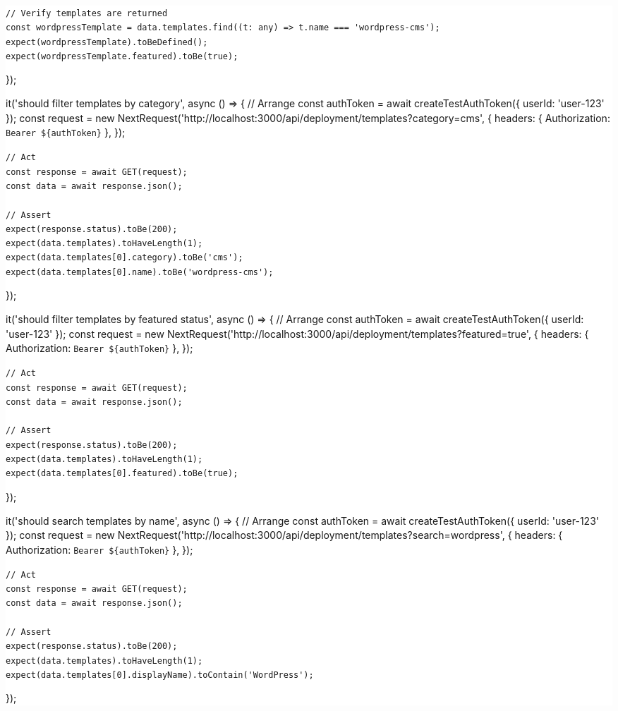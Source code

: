     // Verify templates are returned
    const wordpressTemplate = data.templates.find((t: any) => t.name === 'wordpress-cms');
    expect(wordpressTemplate).toBeDefined();
    expect(wordpressTemplate.featured).toBe(true);
  });

  it('should filter templates by category', async () => {
    // Arrange
    const authToken = await createTestAuthToken({ userId: 'user-123' });
    const request = new NextRequest('http://localhost:3000/api/deployment/templates?category=cms', {
      headers: { Authorization: `Bearer ${authToken}` },
    });

    // Act
    const response = await GET(request);
    const data = await response.json();

    // Assert
    expect(response.status).toBe(200);
    expect(data.templates).toHaveLength(1);
    expect(data.templates[0].category).toBe('cms');
    expect(data.templates[0].name).toBe('wordpress-cms');
  });

  it('should filter templates by featured status', async () => {
    // Arrange
    const authToken = await createTestAuthToken({ userId: 'user-123' });
    const request = new NextRequest('http://localhost:3000/api/deployment/templates?featured=true', {
      headers: { Authorization: `Bearer ${authToken}` },
    });

    // Act
    const response = await GET(request);
    const data = await response.json();

    // Assert
    expect(response.status).toBe(200);
    expect(data.templates).toHaveLength(1);
    expect(data.templates[0].featured).toBe(true);
  });

  it('should search templates by name', async () => {
    // Arrange
    const authToken = await createTestAuthToken({ userId: 'user-123' });
    const request = new NextRequest('http://localhost:3000/api/deployment/templates?search=wordpress', {
      headers: { Authorization: `Bearer ${authToken}` },
    });

    // Act
    const response = await GET(request);
    const data = await response.json();

    // Assert
    expect(response.status).toBe(200);
    expect(data.templates).toHaveLength(1);
    expect(data.templates[0].displayName).toContain('WordPress');
  });
